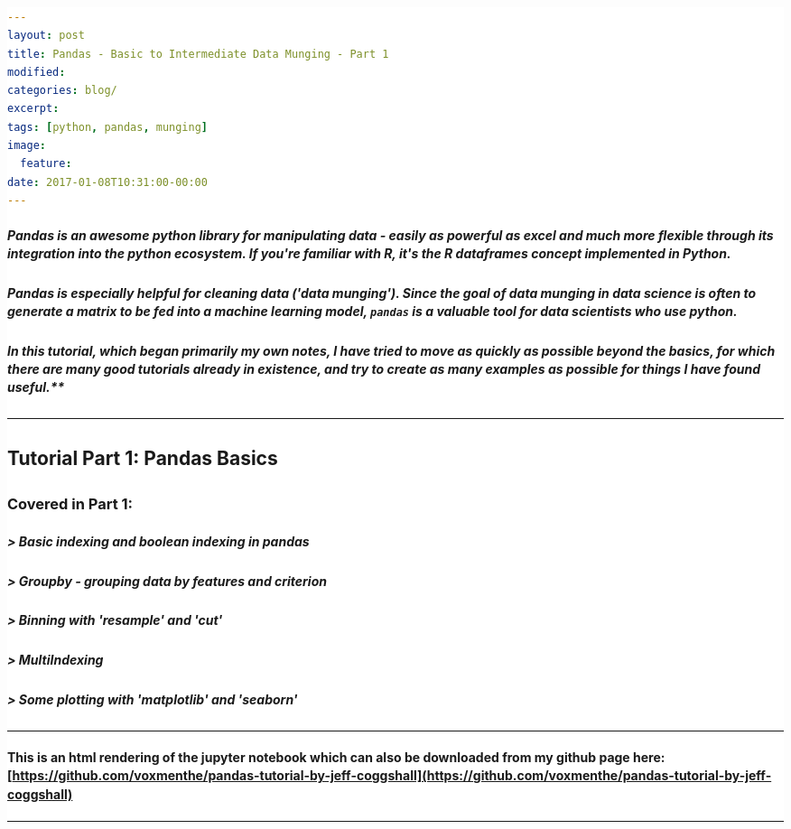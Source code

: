 ```yaml
---
layout: post
title: Pandas - Basic to Intermediate Data Munging - Part 1
modified:
categories: blog/
excerpt:
tags: [python, pandas, munging]
image:
  feature:
date: 2017-01-08T10:31:00-00:00
---
```


##### Pandas is an awesome python library for manipulating data - easily as powerful as excel and much more flexible through its integration into the python ecosystem. If you're familiar with R, it's the R dataframes concept implemented in Python.

##### Pandas is especially helpful for cleaning data ('data munging'). Since the goal of data munging in data science is often to generate a matrix to be fed into a machine learning model, `pandas` is a valuable tool for data scientists who use python. 

##### In this tutorial, which began primarily my own notes, I have tried to move as quickly as possible beyond the basics, for which there are many good tutorials already in existence, and try to create as many examples as possible for things I have found useful.**

---

## Tutorial Part 1: Pandas Basics

### Covered in Part 1:
##### > Basic indexing and boolean indexing in pandas
##### > Groupby - grouping data by features and criterion
##### > Binning with 'resample' and 'cut'
##### > MultiIndexing
##### > Some plotting with 'matplotlib' and 'seaborn'

---

#### This is an html rendering of the jupyter notebook which can also be downloaded from my github page here: [https://github.com/voxmenthe/pandas-tutorial-by-jeff-coggshall](https://github.com/voxmenthe/pandas-tutorial-by-jeff-coggshall)

---